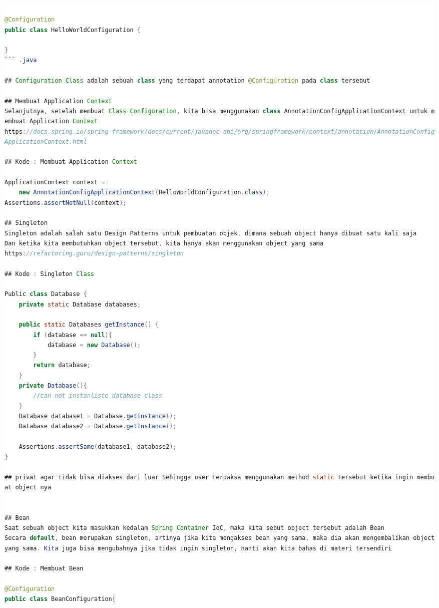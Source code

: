 ``` .java import org.springframework.context.annotation.Configuration;

@Configuration
public class HelloWorldConfiguration {

}
``` .java

## Configuration Class adalah sebuah class yang terdapat annotation @Configuration pada class tersebut

## Membuat Application Context
Selanjutnya, setelah membuat Class Configuration, kita bisa menggunakan class AnnotationConfigApplicationContext untuk membuat Application Context
https://docs.spring.io/spring-framework/docs/current/javadoc-api/org/springframework/context/annotation/AnnotationConfigApplicationContext.html 

## Kode : Membuat Application Context

ApplicationContext context =
    new AnnotationConfigApplicationContext(HelloWorldConfiguration.class);
Assertions.assertNotNull(context);

## Singleton
Singleton adalah salah satu Design Patterns untuk pembuatan objek, dimana sebuah object hanya dibuat satu kali saja
Dan ketika kita membutuhkan object tersebut, kita hanya akan menggunakan object yang sama
https://refactoring.guru/design-patterns/singleton 

## Kode : Singleton Class

Public class Database {
    private static Database databases;

    public static Databases getInstance() {
        if (database == null){
            database = new Database();
        }
        return database;
    }
    private Database(){
        //can not instanliste database class
    }
    Database database1 = Database.getInstance();
    Database database2 = Database.getInstance();

    Assertions.assertSame(database1, database2);
}

## privat agar tidak bisa diakses dari luar Sehingga user terpaksa menggunakan method static tersebut ketika ingin membuat object nya


## Bean
Saat sebuah object kita masukkan kedalam Spring Container IoC, maka kita sebut object tersebut adalah Bean
Secara default, bean merupakan singleton, artinya jika kita mengakses bean yang sama, maka dia akan mengembalikan object yang sama. Kita juga bisa mengubahnya jika tidak ingin singleton, nanti akan kita bahas di materi tersendiri

## Kode : Membuat Bean

@Configuration
public class BeanConfiguration{
```
